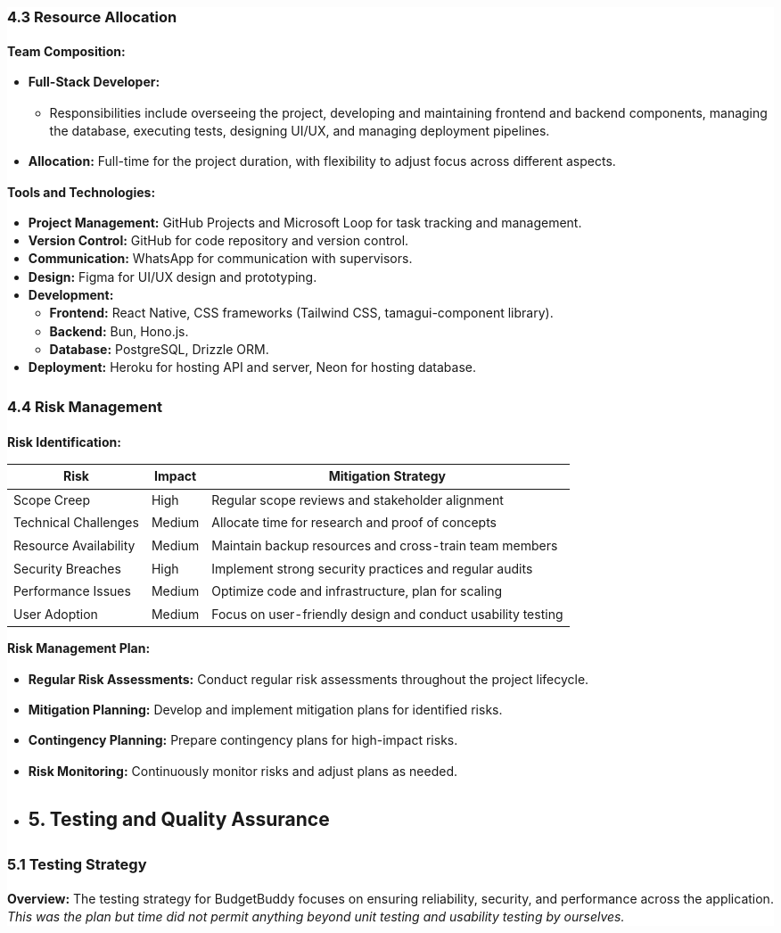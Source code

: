 ### 4.3 Resource Allocation

**Team Composition:**

- **Full-Stack Developer:**
  - Responsibilities include overseeing the project, developing and maintaining frontend and backend components, managing the database, executing tests, designing UI/UX, and managing deployment pipelines.

- **Allocation:** Full-time for the project duration, with flexibility to adjust focus across different aspects.

**Tools and Technologies:**

- **Project Management:** GitHub Projects and Microsoft Loop for task tracking and management.
- **Version Control:** GitHub for code repository and version control.
- **Communication:** WhatsApp for communication with supervisors.
- **Design:** Figma for UI/UX design and prototyping.
- **Development:**
  - **Frontend:** React Native, CSS frameworks (Tailwind CSS, tamagui-component library).
  - **Backend:** Bun, Hono.js.
  - **Database:** PostgreSQL, Drizzle ORM.
- **Deployment:** Heroku for hosting API and server, Neon for hosting database.

### 4.4 Risk Management

**Risk Identification:**

| Risk               | Impact | Mitigation Strategy                                   |
|--------------------|--------|-------------------------------------------------------|
| Scope Creep        | High   | Regular scope reviews and stakeholder alignment       |
| Technical Challenges | Medium | Allocate time for research and proof of concepts      |
| Resource Availability | Medium | Maintain backup resources and cross-train team members|
| Security Breaches  | High   | Implement strong security practices and regular audits|
| Performance Issues | Medium | Optimize code and infrastructure, plan for scaling    |
| User Adoption      | Medium | Focus on user-friendly design and conduct usability testing |

**Risk Management Plan:**

- **Regular Risk Assessments:** Conduct regular risk assessments throughout the project lifecycle.
- **Mitigation Planning:** Develop and implement mitigation plans for identified risks.
- **Contingency Planning:** Prepare contingency plans for high-impact risks.
- **Risk Monitoring:** Continuously monitor risks and adjust plans as needed.

- ## 5. Testing and Quality Assurance

### 5.1 Testing Strategy

**Overview:**
The testing strategy for BudgetBuddy focuses on ensuring reliability, security, and performance across the application.
    *This was the plan but time did not permit anything beyond unit testing and usability testing by ourselves.*
